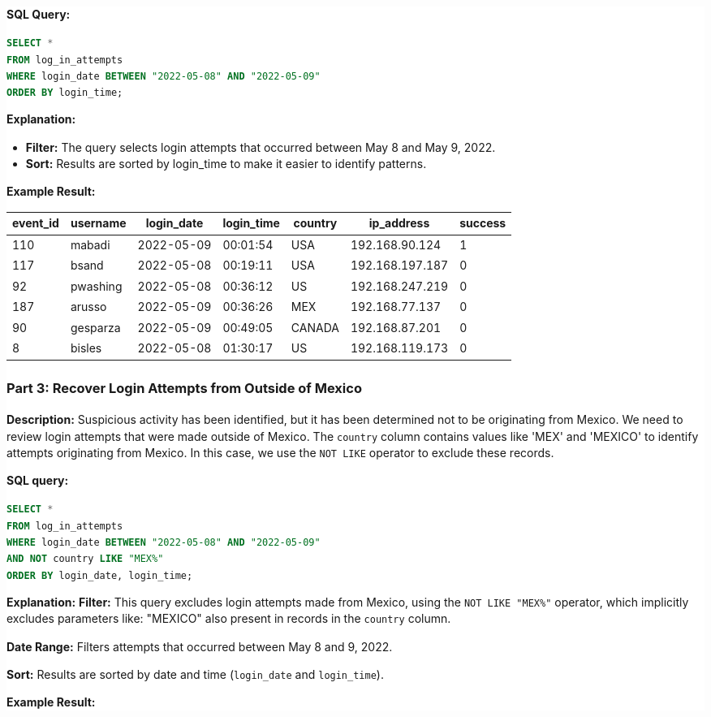 **SQL Query:**
```sql
SELECT *
FROM log_in_attempts
WHERE login_date BETWEEN "2022-05-08" AND "2022-05-09"
ORDER BY login_time;
```
**Explanation:**

- **Filter:** The query selects login attempts that occurred between May 8 and May 9, 2022.
- **Sort:** Results are sorted by login_time to make it easier to identify patterns.

**Example Result:**

| event_id | username  | login_date | login_time | country | ip_address       | success |
|----------|-----------|------------|------------|---------|------------------|---------|
| 110      | mabadi    | 2022-05-09 | 00:01:54   | USA     | 192.168.90.124   | 1       |
| 117      | bsand     | 2022-05-08 | 00:19:11   | USA     | 192.168.197.187  | 0       |
| 92       | pwashing  | 2022-05-08 | 00:36:12   | US      | 192.168.247.219  | 0       |
| 187      | arusso    | 2022-05-09 | 00:36:26   | MEX     | 192.168.77.137   | 0       |
| 90       | gesparza  | 2022-05-09 | 00:49:05   | CANADA  | 192.168.87.201   | 0       |
| 8        | bisles    | 2022-05-08 | 01:30:17   | US      | 192.168.119.173  | 0       |

### Part 3: Recover Login Attempts from Outside of Mexico

**Description:**
Suspicious activity has been identified, but it has been determined not to be originating from Mexico. We need to review login attempts that were made outside of Mexico. The `country` column contains values ​​like 'MEX' and 'MEXICO' to identify attempts originating from Mexico. In this case, we use the `NOT LIKE` operator to exclude these records.

**SQL query:**
```sql
SELECT *
FROM log_in_attempts
WHERE login_date BETWEEN "2022-05-08" AND "2022-05-09"
AND NOT country LIKE "MEX%"
ORDER BY login_date, login_time;
```
**Explanation:**
**Filter:**
This query excludes login attempts made from Mexico, using the `NOT LIKE "MEX%"` operator, which implicitly excludes parameters like: "MEXICO" also present in records in the `country` column.

**Date Range:**
Filters attempts that occurred between May 8 and 9, 2022.

**Sort:**
Results are sorted by date and time (`login_date` and `login_time`).

**Example Result:**
